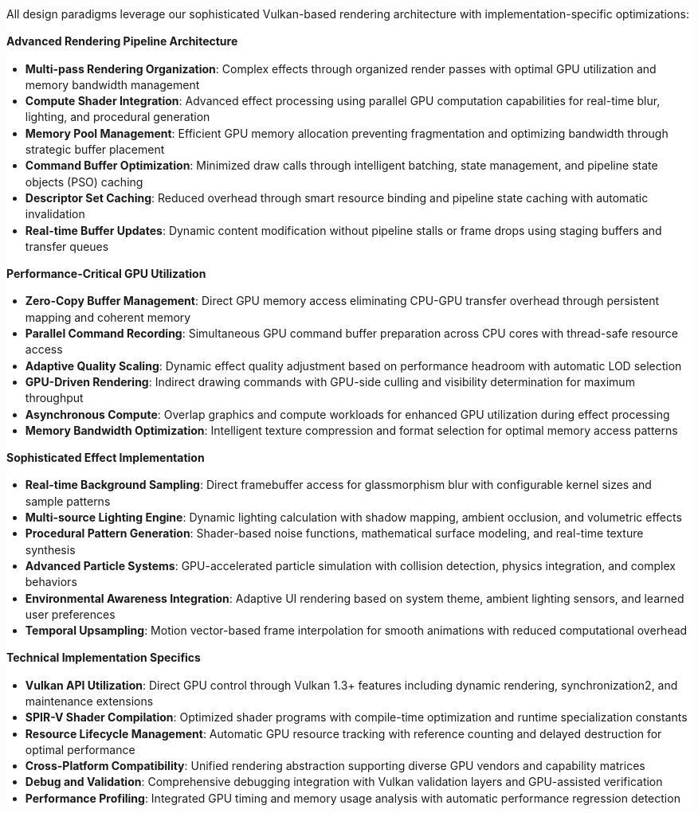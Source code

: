 All design paradigms leverage our sophisticated Vulkan-based rendering architecture with implementation-specific optimizations:

**Advanced Rendering Pipeline Architecture**
- **Multi-pass Rendering Organization**: Complex effects through organized render passes with optimal GPU utilization and memory bandwidth management
- **Compute Shader Integration**: Advanced effect processing using parallel GPU computation capabilities for real-time blur, lighting, and procedural generation
- **Memory Pool Management**: Efficient GPU memory allocation preventing fragmentation and optimizing bandwidth through strategic buffer placement
- **Command Buffer Optimization**: Minimized draw calls through intelligent batching, state management, and pipeline state objects (PSO) caching
- **Descriptor Set Caching**: Reduced overhead through smart resource binding and pipeline state caching with automatic invalidation
- **Real-time Buffer Updates**: Dynamic content modification without pipeline stalls or frame drops using staging buffers and transfer queues

**Performance-Critical GPU Utilization**
- **Zero-Copy Buffer Management**: Direct GPU memory access eliminating CPU-GPU transfer overhead through persistent mapping and coherent memory
- **Parallel Command Recording**: Simultaneous GPU command buffer preparation across CPU cores with thread-safe resource access
- **Adaptive Quality Scaling**: Dynamic effect quality adjustment based on performance headroom with automatic LOD selection
- **GPU-Driven Rendering**: Indirect drawing commands with GPU-side culling and visibility determination for maximum throughput
- **Asynchronous Compute**: Overlap graphics and compute workloads for enhanced GPU utilization during effect processing
- **Memory Bandwidth Optimization**: Intelligent texture compression and format selection for optimal memory access patterns

**Sophisticated Effect Implementation**
- **Real-time Background Sampling**: Direct framebuffer access for glassmorphism blur with configurable kernel sizes and sample patterns
- **Multi-source Lighting Engine**: Dynamic lighting calculation with shadow mapping, ambient occlusion, and volumetric effects
- **Procedural Pattern Generation**: Shader-based noise functions, mathematical surface modeling, and real-time texture synthesis
- **Advanced Particle Systems**: GPU-accelerated particle simulation with collision detection, physics integration, and complex behaviors
- **Environmental Awareness Integration**: Adaptive UI rendering based on system theme, ambient lighting sensors, and learned user preferences
- **Temporal Upsampling**: Motion vector-based frame interpolation for smooth animations with reduced computational overhead

**Technical Implementation Specifics**
- **Vulkan API Utilization**: Direct GPU control through Vulkan 1.3+ features including dynamic rendering, synchronization2, and maintenance extensions
- **SPIR-V Shader Compilation**: Optimized shader programs with compile-time optimization and runtime specialization constants
- **Resource Lifecycle Management**: Automatic GPU resource tracking with reference counting and delayed destruction for optimal performance
- **Cross-Platform Compatibility**: Unified rendering abstraction supporting diverse GPU vendors and capability matrices
- **Debug and Validation**: Comprehensive debugging integration with Vulkan validation layers and GPU-assisted verification
- **Performance Profiling**: Integrated GPU timing and memory usage analysis with automatic performance regression detection
